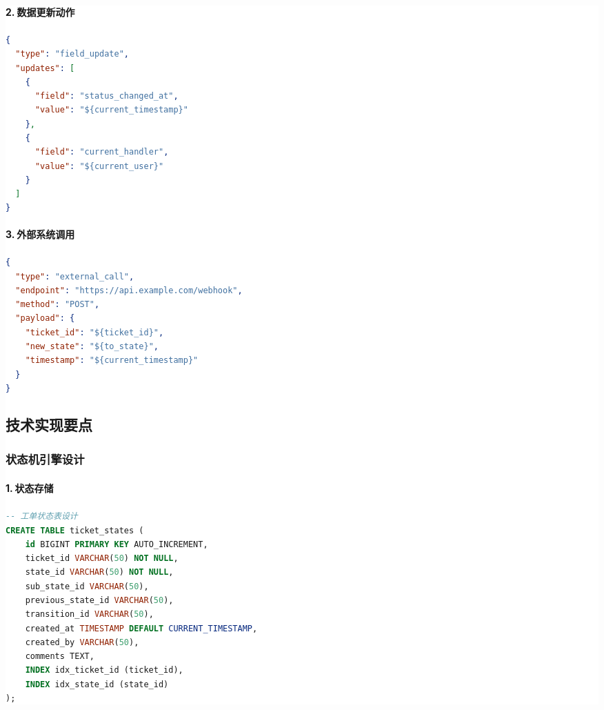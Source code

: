 #### 2. 数据更新动作
```json
{
  "type": "field_update",
  "updates": [
    {
      "field": "status_changed_at",
      "value": "${current_timestamp}"
    },
    {
      "field": "current_handler",
      "value": "${current_user}"
    }
  ]
}
```

#### 3. 外部系统调用
```json
{
  "type": "external_call",
  "endpoint": "https://api.example.com/webhook",
  "method": "POST",
  "payload": {
    "ticket_id": "${ticket_id}",
    "new_state": "${to_state}",
    "timestamp": "${current_timestamp}"
  }
}
```

## 技术实现要点

### 状态机引擎设计

#### 1. 状态存储
```sql
-- 工单状态表设计
CREATE TABLE ticket_states (
    id BIGINT PRIMARY KEY AUTO_INCREMENT,
    ticket_id VARCHAR(50) NOT NULL,
    state_id VARCHAR(50) NOT NULL,
    sub_state_id VARCHAR(50),
    previous_state_id VARCHAR(50),
    transition_id VARCHAR(50),
    created_at TIMESTAMP DEFAULT CURRENT_TIMESTAMP,
    created_by VARCHAR(50),
    comments TEXT,
    INDEX idx_ticket_id (ticket_id),
    INDEX idx_state_id (state_id)
);
```
